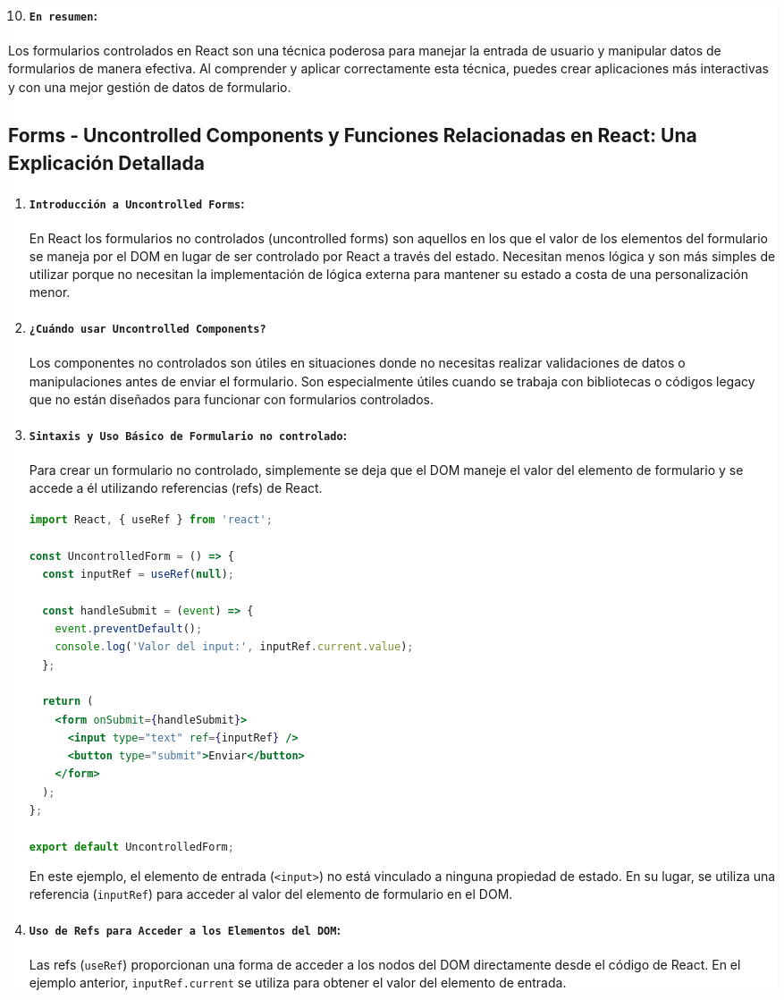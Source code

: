 10. #### **`En resumen`**:

   Los formularios controlados en React son una técnica poderosa para manejar la entrada de usuario y manipular datos de formularios de manera efectiva. Al comprender y aplicar correctamente esta técnica, puedes crear aplicaciones más interactivas y con una mejor gestión de datos de formulario.

## Forms - Uncontrolled Components y Funciones Relacionadas en React: Una Explicación Detallada

1. #### `Introducción a Uncontrolled Forms`:

   En React los formularios no controlados (uncontrolled forms) son aquellos en los que el valor de los elementos del formulario se maneja por el DOM en lugar de ser controlado por React a través del estado. Necesitan menos lógica y son más simples de utilizar porque no necesitan la implementación de lógica externa para mantener su estado a costa de una personalización menor.

2. #### `¿Cuándo usar Uncontrolled Components?`

   Los componentes no controlados son útiles en situaciones donde no necesitas realizar validaciones de datos o manipulaciones antes de enviar el formulario. Son especialmente útiles cuando se trabaja con bibliotecas o códigos legacy que no están diseñados para funcionar con formularios controlados.

3. #### `Sintaxis y Uso Básico de Formulario no controlado`:

   Para crear un formulario no controlado, simplemente se deja que el DOM maneje el valor del elemento de formulario y se accede a él utilizando referencias (refs) de React.

   ```jsx
   import React, { useRef } from 'react';

   const UncontrolledForm = () => {
     const inputRef = useRef(null);

     const handleSubmit = (event) => {
       event.preventDefault();
       console.log('Valor del input:', inputRef.current.value);
     };

     return (
       <form onSubmit={handleSubmit}>
         <input type="text" ref={inputRef} />
         <button type="submit">Enviar</button>
       </form>
     );
   };

   export default UncontrolledForm;
   ```

   En este ejemplo, el elemento de entrada (`<input>`) no está vinculado a ninguna propiedad de estado. En su lugar, se utiliza una referencia (`inputRef`) para acceder al valor del elemento de formulario en el DOM.

4. #### `Uso de Refs para Acceder a los Elementos del DOM`:

   Las refs (`useRef`) proporcionan una forma de acceder a los nodos del DOM directamente desde el código de React. En el ejemplo anterior, `inputRef.current` se utiliza para obtener el valor del elemento de entrada.
